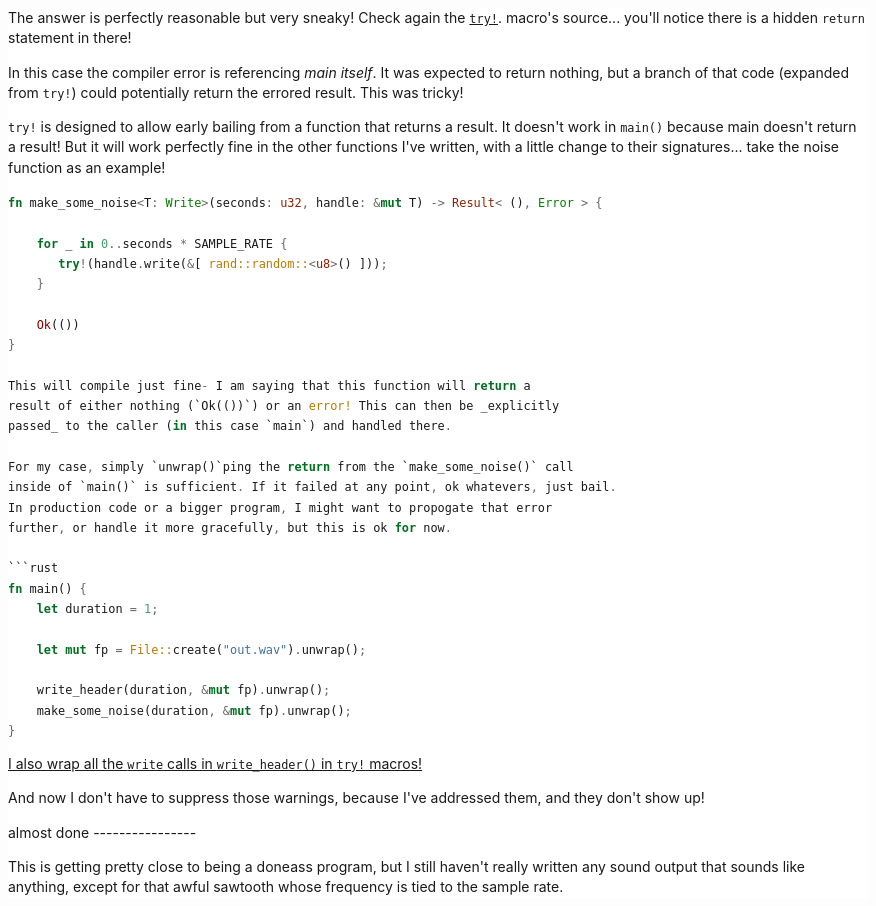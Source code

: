 The answer is perfectly reasonable but very sneaky! Check again the
[`try!`](https://doc.rust-lang.org/src/core/up/src/libcore/macros.rs.html#227).
macro's source... you'll notice there is a hidden `return` statement in there!

In this case the compiler error is referencing _main itself_. It was expected
to return nothing, but a branch of that code (expanded from `try!`) could
potentially return the errored result. This was tricky!

`try!` is designed to allow early bailing from a function that returns a
result. It doesn't work in `main()` because main doesn't return a result! But
it will work perfectly fine in the other functions I've written, with a
little change to their signatures... take the noise function as an example!

```rust
fn make_some_noise<T: Write>(seconds: u32, handle: &mut T) -> Result< (), Error > {

    for _ in 0..seconds * SAMPLE_RATE {
       try!(handle.write(&[ rand::random::<u8>() ]));
    }

    Ok(())
}

This will compile just fine- I am saying that this function will return a
result of either nothing (`Ok(())`) or an error! This can then be _explicitly
passed_ to the caller (in this case `main`) and handled there.

For my case, simply `unwrap()`ping the return from the `make_some_noise()` call
inside of `main()` is sufficient. If it failed at any point, ok whatevers, just bail.
In production code or a bigger program, I might want to propogate that error
further, or handle it more gracefully, but this is ok for now.

```rust
fn main() {
    let duration = 1;

    let mut fp = File::create("out.wav").unwrap();

    write_header(duration, &mut fp).unwrap();
    make_some_noise(duration, &mut fp).unwrap();
}
```

[I also wrap all the `write` calls in `write_header()` in `try!` macros!](https://github.com/urthbound/rav/commit/8994c8e0163a7a0d67bcac9f043745dd3327421f)

And now I don't have to suppress those warnings, because I've addressed them,
and they don't show up!

<a name=almostdoneass />
almost done
----------------

This is getting pretty close to being a doneass program, but I still haven't
really written any sound output that sounds like anything, except for that
awful sawtooth whose frequency is tied to the sample rate.
